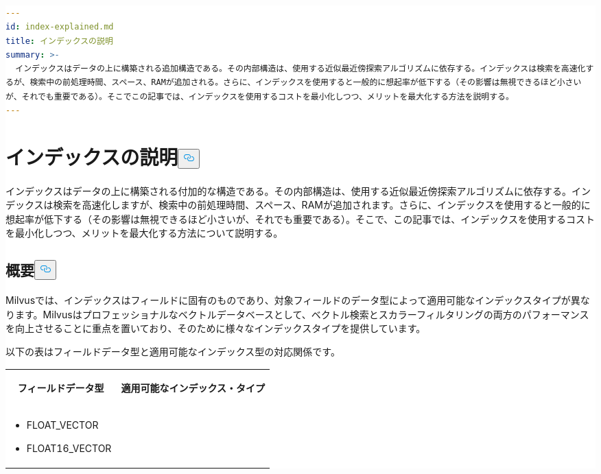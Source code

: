 ```yaml
---
id: index-explained.md
title: インデックスの説明
summary: >-
  インデックスはデータの上に構築される追加構造である。その内部構造は、使用する近似最近傍探索アルゴリズムに依存する。インデックスは検索を高速化するが、検索中の前処理時間、スペース、RAMが追加される。さらに、インデックスを使用すると一般的に想起率が低下する（その影響は無視できるほど小さいが、それでも重要である）。そこでこの記事では、インデックスを使用するコストを最小化しつつ、メリットを最大化する方法を説明する。
---
```

<h1 id="Index-Explained" class="common-anchor-header">インデックスの説明<button data-href="#Index-Explained" class="anchor-icon" translate="no">
      <svg translate="no"
        aria-hidden="true"
        focusable="false"
        height="20"
        version="1.1"
        viewBox="0 0 16 16"
        width="16"
      >
        <path
          fill="#0092E4"
          fill-rule="evenodd"
          d="M4 9h1v1H4c-1.5 0-3-1.69-3-3.5S2.55 3 4 3h4c1.45 0 3 1.69 3 3.5 0 1.41-.91 2.72-2 3.25V8.59c.58-.45 1-1.27 1-2.09C10 5.22 8.98 4 8 4H4c-.98 0-2 1.22-2 2.5S3 9 4 9zm9-3h-1v1h1c1 0 2 1.22 2 2.5S13.98 12 13 12H9c-.98 0-2-1.22-2-2.5 0-.83.42-1.64 1-2.09V6.25c-1.09.53-2 1.84-2 3.25C6 11.31 7.55 13 9 13h4c1.45 0 3-1.69 3-3.5S14.5 6 13 6z"
        ></path>
      </svg>
    </button></h1><p>インデックスはデータの上に構築される付加的な構造である。その内部構造は、使用する近似最近傍探索アルゴリズムに依存する。インデックスは検索を高速化しますが、検索中の前処理時間、スペース、RAMが追加されます。さらに、インデックスを使用すると一般的に想起率が低下する（その影響は無視できるほど小さいが、それでも重要である）。そこで、この記事では、インデックスを使用するコストを最小化しつつ、メリットを最大化する方法について説明する。</p>
<h2 id="Overview" class="common-anchor-header">概要<button data-href="#Overview" class="anchor-icon" translate="no">
      <svg translate="no"
        aria-hidden="true"
        focusable="false"
        height="20"
        version="1.1"
        viewBox="0 0 16 16"
        width="16"
      >
        <path
          fill="#0092E4"
          fill-rule="evenodd"
          d="M4 9h1v1H4c-1.5 0-3-1.69-3-3.5S2.55 3 4 3h4c1.45 0 3 1.69 3 3.5 0 1.41-.91 2.72-2 3.25V8.59c.58-.45 1-1.27 1-2.09C10 5.22 8.98 4 8 4H4c-.98 0-2 1.22-2 2.5S3 9 4 9zm9-3h-1v1h1c1 0 2 1.22 2 2.5S13.98 12 13 12H9c-.98 0-2-1.22-2-2.5 0-.83.42-1.64 1-2.09V6.25c-1.09.53-2 1.84-2 3.25C6 11.31 7.55 13 9 13h4c1.45 0 3-1.69 3-3.5S14.5 6 13 6z"
        ></path>
      </svg>
    </button></h2><p>Milvusでは、インデックスはフィールドに固有のものであり、対象フィールドのデータ型によって適用可能なインデックスタイプが異なります。Milvusはプロフェッショナルなベクトルデータベースとして、ベクトル検索とスカラーフィルタリングの両方のパフォーマンスを向上させることに重点を置いており、そのために様々なインデックスタイプを提供しています。</p>
<p>以下の表はフィールドデータ型と適用可能なインデックス型の対応関係です。</p>
<table>
   <tr>
     <th><p>フィールドデータ型</p></th>
     <th><p>適用可能なインデックス・タイプ</p></th>
   </tr>
   <tr>
     <td><ul>
<li><p>FLOAT_VECTOR</p></li>
<li><p>FLOAT16_VECTOR</p></li>